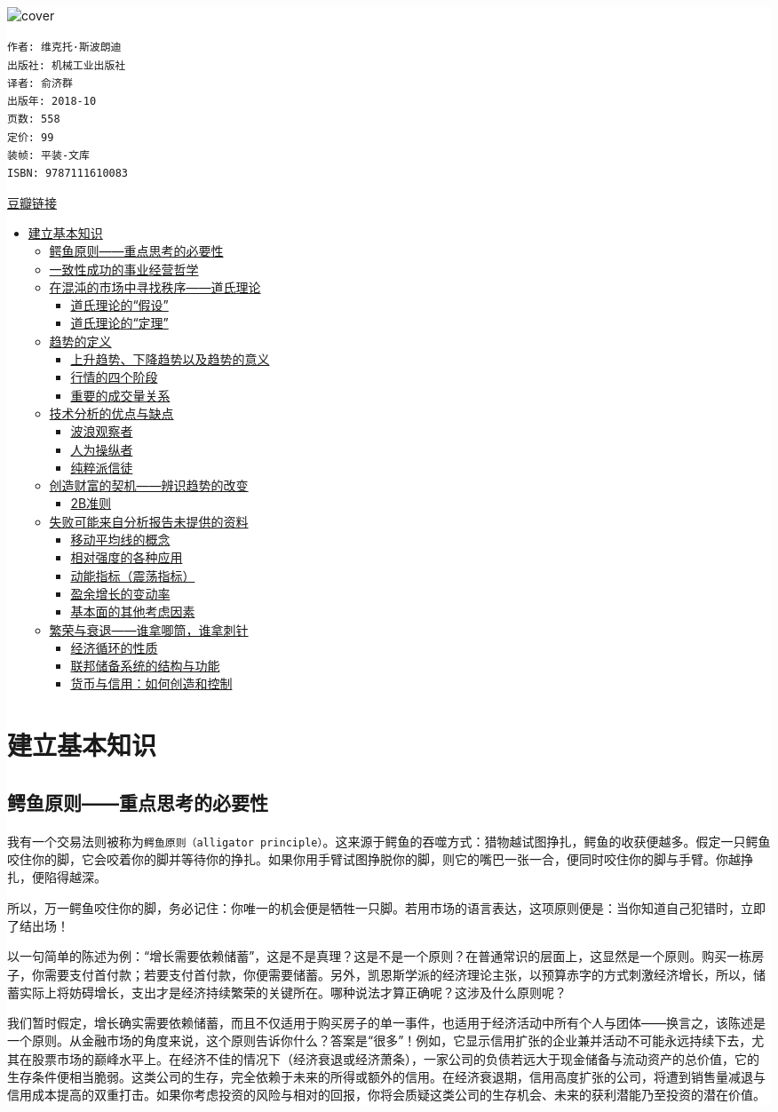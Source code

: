 ![cover](https://img3.doubanio.com/view/subject/s/public/s29890570.jpg)

    作者: 维克托·斯波朗迪
    出版社: 机械工业出版社
    译者: 俞济群
    出版年: 2018-10
    页数: 558
    定价: 99
    装帧: 平装-文库
    ISBN: 9787111610083

[豆瓣链接](https://book.douban.com/subject/30347305/)

- [建立基本知识](#建立基本知识)
  - [鳄鱼原则——重点思考的必要性](#鳄鱼原则重点思考的必要性)
  - [一致性成功的事业经营哲学](#一致性成功的事业经营哲学)
  - [在混沌的市场中寻找秩序——道氏理论](#在混沌的市场中寻找秩序道氏理论)
    - [道氏理论的“假设”](#道氏理论的假设)
    - [道氏理论的“定理”](#道氏理论的定理)
  - [趋势的定义](#趋势的定义)
    - [上升趋势、下降趋势以及趋势的意义](#上升趋势下降趋势以及趋势的意义)
    - [行情的四个阶段](#行情的四个阶段)
    - [重要的成交量关系](#重要的成交量关系)
  - [技术分析的优点与缺点](#技术分析的优点与缺点)
    - [波浪观察者](#波浪观察者)
    - [人为操纵者](#人为操纵者)
    - [纯粹派信徒](#纯粹派信徒)
  - [创造财富的契机——辨识趋势的改变](#创造财富的契机辨识趋势的改变)
    - [2B准则](#2b准则)
  - [失败可能来自分析报告未提供的资料](#失败可能来自分析报告未提供的资料)
    - [移动平均线的概念](#移动平均线的概念)
    - [相对强度的各种应用](#相对强度的各种应用)
    - [动能指标（震荡指标）](#动能指标震荡指标)
    - [盈余增长的变动率](#盈余增长的变动率)
    - [基本面的其他考虑因素](#基本面的其他考虑因素)
  - [繁荣与衰退——谁拿唧筒，谁拿刺针](#繁荣与衰退谁拿唧筒谁拿刺针)
    - [经济循环的性质](#经济循环的性质)
    - [联邦储备系统的结构与功能](#联邦储备系统的结构与功能)
    - [货币与信用：如何创造和控制](#货币与信用如何创造和控制)

# 建立基本知识
## 鳄鱼原则——重点思考的必要性
我有一个交易法则被称为`鳄鱼原则（alligator principle）`。这来源于鳄鱼的吞噬方式：猎物越试图挣扎，鳄鱼的收获便越多。假定一只鳄鱼咬住你的脚，它会咬着你的脚并等待你的挣扎。如果你用手臂试图挣脱你的脚，则它的嘴巴一张一合，便同时咬住你的脚与手臂。你越挣扎，便陷得越深。

所以，万一鳄鱼咬住你的脚，务必记住：你唯一的机会便是牺牲一只脚。若用市场的语言表达，这项原则便是：当你知道自己犯错时，立即了结出场！

以一句简单的陈述为例：“增长需要依赖储蓄”，这是不是真理？这是不是一个原则？在普通常识的层面上，这显然是一个原则。购买一栋房子，你需要支付首付款；若要支付首付款，你便需要储蓄。另外，凯恩斯学派的经济理论主张，以预算赤字的方式刺激经济增长，所以，储蓄实际上将妨碍增长，支出才是经济持续繁荣的关键所在。哪种说法才算正确呢？这涉及什么原则呢？

我们暂时假定，增长确实需要依赖储蓄，而且不仅适用于购买房子的单一事件，也适用于经济活动中所有个人与团体——换言之，该陈述是一个原则。从金融市场的角度来说，这个原则告诉你什么？答案是“很多”！例如，它显示信用扩张的企业兼并活动不可能永远持续下去，尤其在股票市场的巅峰水平上。在经济不佳的情况下（经济衰退或经济萧条），一家公司的负债若远大于现金储备与流动资产的总价值，它的生存条件便相当脆弱。这类公司的生存，完全依赖于未来的所得或额外的信用。在经济衰退期，信用高度扩张的公司，将遭到销售量减退与信用成本提高的双重打击。如果你考虑投资的风险与相对的回报，你将会质疑这类公司的生存机会、未来的获利潜能乃至投资的潜在价值。
